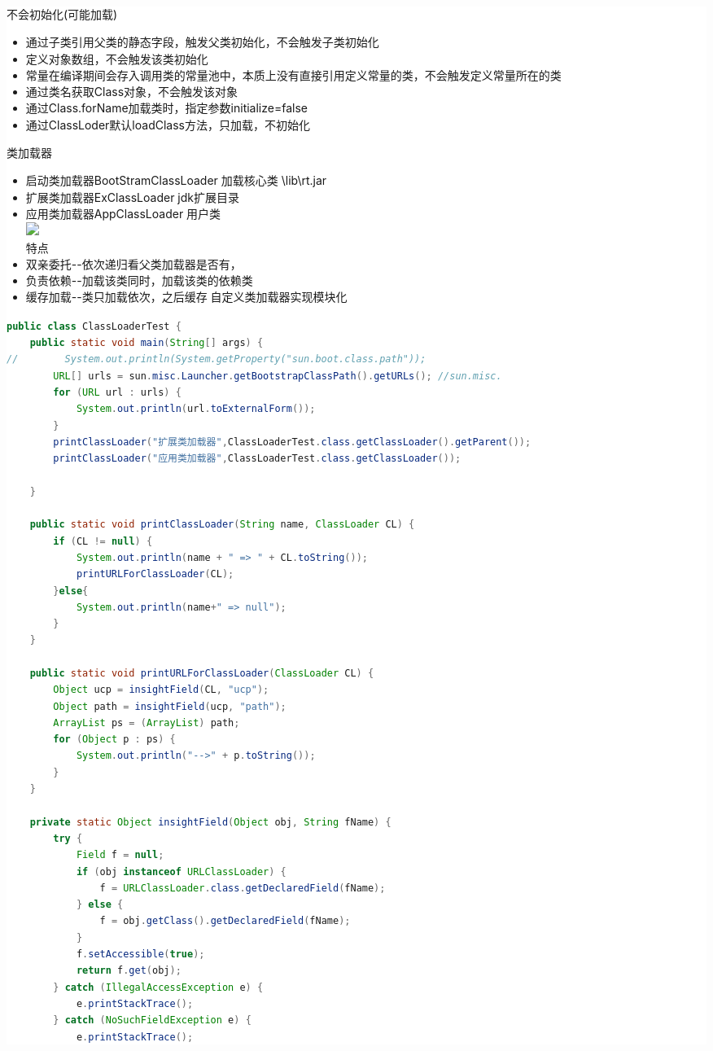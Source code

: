 不会初始化(可能加载)
* 通过子类引用父类的静态字段，触发父类初始化，不会触发子类初始化
* 定义对象数组，不会触发该类初始化
* 常量在编译期间会存入调用类的常量池中，本质上没有直接引用定义常量的类，不会触发定义常量所在的类
* 通过类名获取Class对象，不会触发该对象
* 通过Class.forName加载类时，指定参数initialize=false
* 通过ClassLoder默认loadClass方法，只加载，不初始化

类加载器
* 启动类加载器BootStramClassLoader 加载核心类 \lib\rt.jar
* 扩展类加载器ExClassLoader jdk扩展目录
* 应用类加载器AppClassLoader 用户类  
![](https://raw.githubusercontent.com/BlissSeven/image/master/java/2021/03/20/17-58-09-c29f476ac8cbadea550d80eca18ba9c2-20210320175809-3cbfed.png)    
  特点
* 双亲委托--依次递归看父类加载器是否有，
* 负责依赖--加载该类同时，加载该类的依赖类
* 缓存加载--类只加载依次，之后缓存
自定义类加载器实现模块化   

```java
public class ClassLoaderTest {
    public static void main(String[] args) {
//        System.out.println(System.getProperty("sun.boot.class.path"));
        URL[] urls = sun.misc.Launcher.getBootstrapClassPath().getURLs(); //sun.misc.
        for (URL url : urls) {
            System.out.println(url.toExternalForm());
        }
        printClassLoader("扩展类加载器",ClassLoaderTest.class.getClassLoader().getParent());
        printClassLoader("应用类加载器",ClassLoaderTest.class.getClassLoader());

    }

    public static void printClassLoader(String name, ClassLoader CL) {
        if (CL != null) {
            System.out.println(name + " => " + CL.toString());
            printURLForClassLoader(CL);
        }else{
            System.out.println(name+" => null");
        }
    }

    public static void printURLForClassLoader(ClassLoader CL) {
        Object ucp = insightField(CL, "ucp");
        Object path = insightField(ucp, "path");
        ArrayList ps = (ArrayList) path;
        for (Object p : ps) {
            System.out.println("-->" + p.toString());
        }
    }

    private static Object insightField(Object obj, String fName) {
        try {
            Field f = null;
            if (obj instanceof URLClassLoader) {
                f = URLClassLoader.class.getDeclaredField(fName);
            } else {
                f = obj.getClass().getDeclaredField(fName);
            }
            f.setAccessible(true);
            return f.get(obj);
        } catch (IllegalAccessException e) {
            e.printStackTrace();
        } catch (NoSuchFieldException e) {
            e.printStackTrace();
```